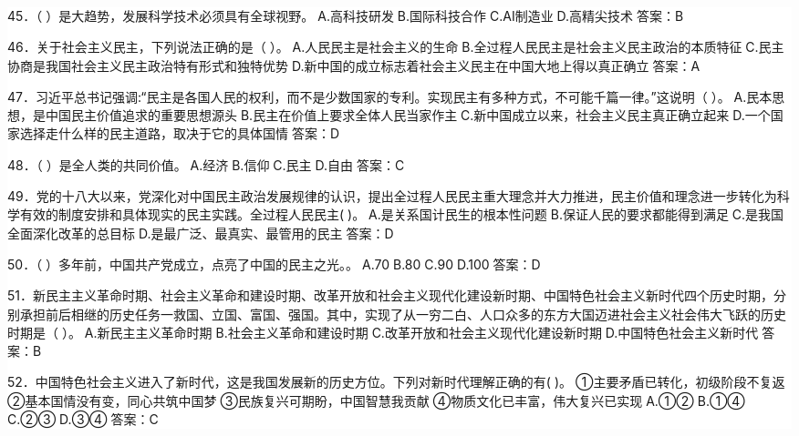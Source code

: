 45．（       ）是大趋势，发展科学技术必须具有全球视野。
A.高科技研发
B.国际科技合作
C.AI制造业
D.高精尖技术
答案：B

46．关于社会主义民主，下列说法正确的是（     ）。
A.人民民主是社会主义的生命
B.全过程人民民主是社会主义民主政治的本质特征
C.民主协商是我国社会主义民主政治特有形式和独特优势
D.新中国的成立标志着社会主义民主在中国大地上得以真正确立
答案：A

47．习近平总书记强调:“民主是各国人民的权利，而不是少数国家的专利。实现民主有多种方式，不可能千篇一律。”这说明（     ）。
A.民本思想，是中国民主价值追求的重要思想源头
B.民主在价值上要求全体人民当家作主
C.新中国成立以来，社会主义民主真正确立起来
D.一个国家选择走什么样的民主道路，取决于它的具体国情
答案：D

48．（      ）是全人类的共同价值。
A.经济
B.信仰
C.民主
D.自由
答案：C

49．党的十八大以来，党深化对中国民主政治发展规律的认识，提出全过程人民民主重大理念并大力推进，民主价值和理念进一步转化为科学有效的制度安排和具体现实的民主实践。全过程人民民主(    )。
A.是关系国计民生的根本性问题
B.保证人民的要求都能得到满足
C.是我国全面深化改革的总目标
D.是最广泛、最真实、最管用的民主
答案：D

50．（      ）多年前，中国共产党成立，点亮了中国的民主之光。。
A.70
B.80
C.90
D.100
答案：D

51．新民主主义革命时期、社会主义革命和建设时期、改革开放和社会主义现代化建设新时期、中国特色社会主义新时代四个历史时期，分别承担前后相继的历史任务一救国、立国、富国、强国。其中，实现了从一穷二白、人口众多的东方大国迈进社会主义社会伟大飞跃的历史时期是（     ）。
A.新民主主义革命时期
B.社会主义革命和建设时期
C.改革开放和社会主义现代化建设新时期
D.中国特色社会主义新时代
答案：B

52．中国特色社会主义进入了新时代，这是我国发展新的历史方位。下列对新时代理解正确的有(      )。
①主要矛盾已转化，初级阶段不复返
②基本国情没有变，同心共筑中国梦
③民族复兴可期盼，中国智慧我贡献
④物质文化已丰富，伟大复兴已实现
A.①②
B.①④
C.②③
D.③④
答案：C
